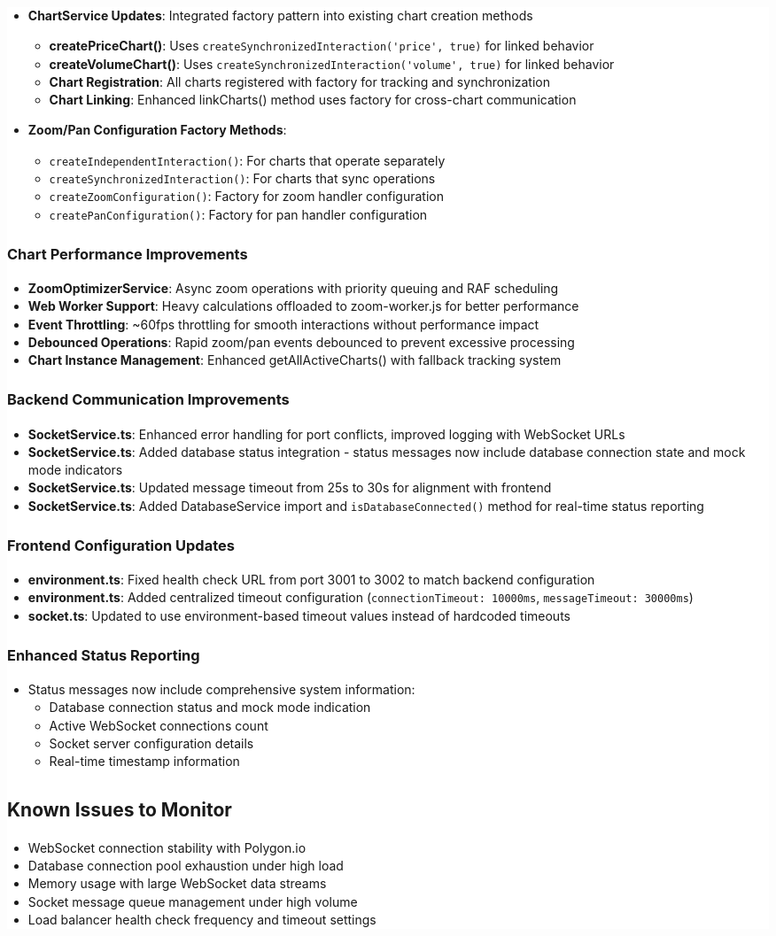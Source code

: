 - **ChartService Updates**: Integrated factory pattern into existing chart creation methods
  - **createPriceChart()**: Uses `createSynchronizedInteraction('price', true)` for linked behavior
  - **createVolumeChart()**: Uses `createSynchronizedInteraction('volume', true)` for linked behavior
  - **Chart Registration**: All charts registered with factory for tracking and synchronization
  - **Chart Linking**: Enhanced linkCharts() method uses factory for cross-chart communication

- **Zoom/Pan Configuration Factory Methods**:
  - `createIndependentInteraction()`: For charts that operate separately
  - `createSynchronizedInteraction()`: For charts that sync operations
  - `createZoomConfiguration()`: Factory for zoom handler configuration
  - `createPanConfiguration()`: Factory for pan handler configuration

### Chart Performance Improvements
- **ZoomOptimizerService**: Async zoom operations with priority queuing and RAF scheduling
- **Web Worker Support**: Heavy calculations offloaded to zoom-worker.js for better performance
- **Event Throttling**: ~60fps throttling for smooth interactions without performance impact
- **Debounced Operations**: Rapid zoom/pan events debounced to prevent excessive processing
- **Chart Instance Management**: Enhanced getAllActiveCharts() with fallback tracking system

### Backend Communication Improvements  
- **SocketService.ts**: Enhanced error handling for port conflicts, improved logging with WebSocket URLs
- **SocketService.ts**: Added database status integration - status messages now include database connection state and mock mode indicators
- **SocketService.ts**: Updated message timeout from 25s to 30s for alignment with frontend
- **SocketService.ts**: Added DatabaseService import and `isDatabaseConnected()` method for real-time status reporting

### Frontend Configuration Updates
- **environment.ts**: Fixed health check URL from port 3001 to 3002 to match backend configuration
- **environment.ts**: Added centralized timeout configuration (`connectionTimeout: 10000ms`, `messageTimeout: 30000ms`)
- **socket.ts**: Updated to use environment-based timeout values instead of hardcoded timeouts

### Enhanced Status Reporting
- Status messages now include comprehensive system information:
  - Database connection status and mock mode indication
  - Active WebSocket connections count
  - Socket server configuration details
  - Real-time timestamp information

## Known Issues to Monitor
- WebSocket connection stability with Polygon.io
- Database connection pool exhaustion under high load
- Memory usage with large WebSocket data streams
- Socket message queue management under high volume
- Load balancer health check frequency and timeout settings